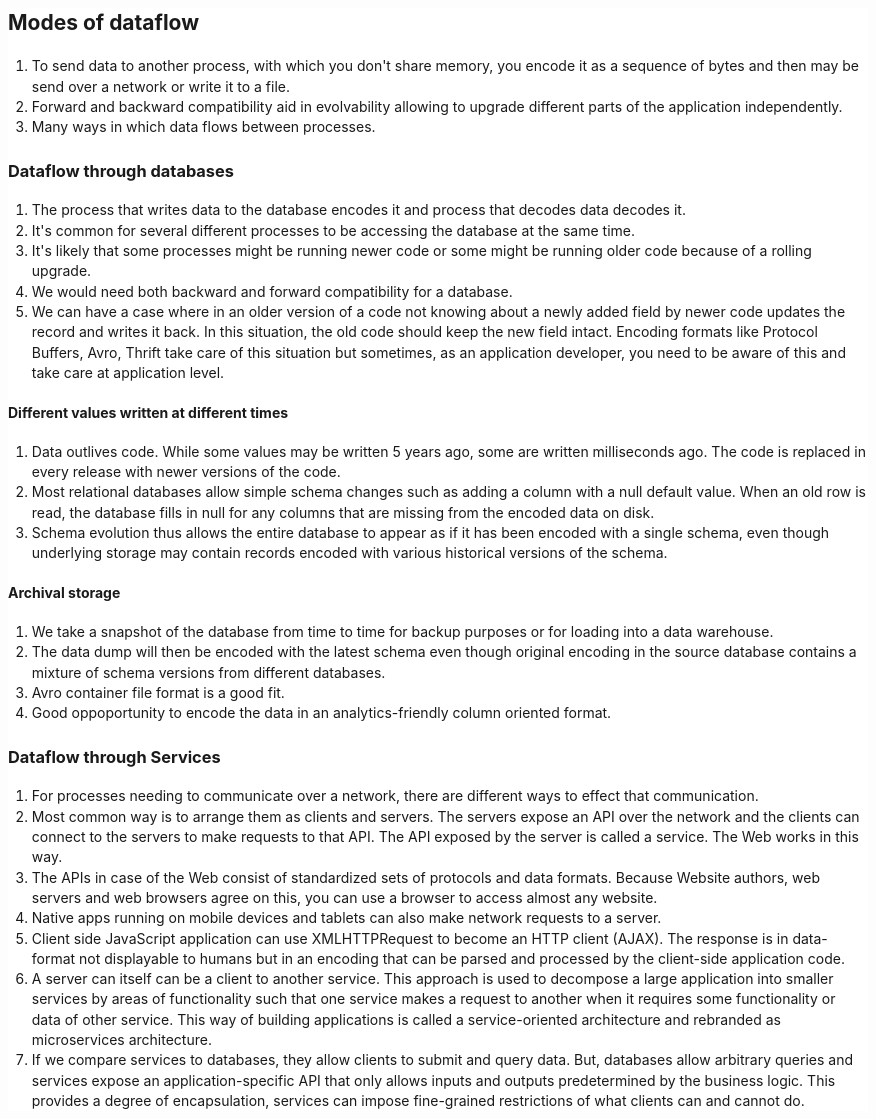 ## Modes of dataflow
1. To send data to another process, with which you don't share memory, you encode it as a sequence of bytes and then may be send over a network or write it to a file.
2. Forward and backward compatibility aid in evolvability allowing to upgrade different parts of the application independently. 
3. Many ways in which data flows between processes. 

### Dataflow through databases
1. The process that writes data to the database encodes it and process that decodes data decodes it.
2. It's common for several different processes to be accessing the database at the same time. 
3. It's likely that some processes might be running newer code or some might be running older code because of a rolling upgrade. 
4. We would need both backward and forward compatibility for a database.
5. We can have a case where in an older version of a code not knowing about a newly added field by newer code updates the record and writes it back. In this situation, the old code should keep the new field intact. Encoding formats like Protocol Buffers, Avro, Thrift take care of this situation but sometimes, as an application developer, you need to be aware of this and take care at application level.

#### Different values written at different times
1. Data outlives code. While some values may be written 5 years ago, some are written milliseconds ago. The code is replaced in every release with newer versions of the code.
2. Most relational databases allow simple schema changes such as adding a column with a null default value. When an old row is read, the database fills in null for any columns that are missing from the encoded data on disk.
3. Schema evolution thus allows the entire database to appear as if it has been encoded with a single schema, even though underlying storage may contain records encoded with various historical versions of the schema.

#### Archival storage 
1. We take a snapshot of the database from time to time for backup purposes or for loading into a data warehouse. 
2. The data dump will then be encoded with the latest schema even though original encoding in the source database contains a mixture of schema versions from different databases. 
3. Avro container file format is a good fit. 
4. Good oppoportunity to encode the data in an analytics-friendly column oriented format.

### Dataflow through Services
1. For processes needing to communicate over a network, there are different ways to effect that communication. 
2. Most common way is to arrange them as clients and servers. The servers expose an API over the network and the clients can connect to the servers to make requests to that API. The API exposed by the server is called a service. The Web works in this way. 
3. The APIs in case of the Web consist of standardized sets of protocols and data formats. Because Website authors, web servers and web browsers agree on this, you can use a browser to access almost any website.
4. Native apps running on mobile devices and tablets can also make network requests to a server.
5. Client side JavaScript application can use XMLHTTPRequest to become an HTTP client (AJAX). The response is in data-format not displayable to humans but in an encoding that can be parsed and processed by the client-side application code.
6. A server can itself can be a client to another service. This approach is used to decompose a large application into smaller services by areas of functionality such that one service makes a request to another when it requires some functionality or data of other service. This way of building applications is called a service-oriented architecture and rebranded as microservices architecture.
7. If we compare services to databases, they allow clients to submit and query data. But, databases allow arbitrary queries and services expose an application-specific API that only allows inputs and outputs predetermined by the business logic. This provides a degree of encapsulation, services can impose fine-grained restrictions of what clients can and cannot do.